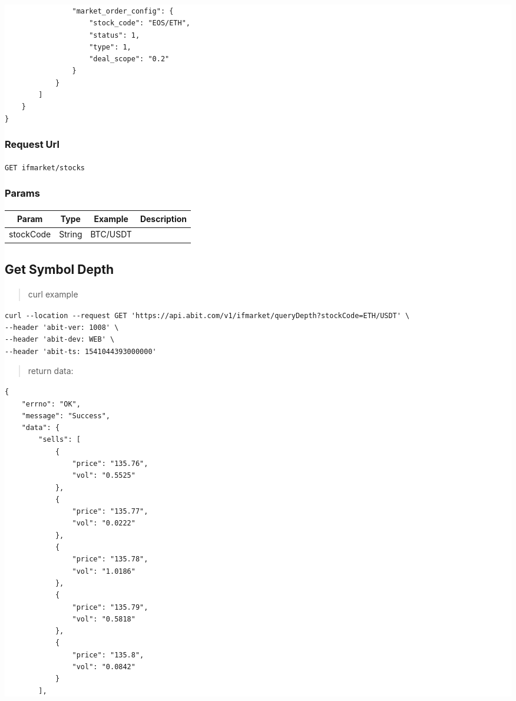 ```response-data
                "market_order_config": {
                    "stock_code": "EOS/ETH",
                    "status": 1,
                    "type": 1,
                    "deal_scope": "0.2"
                }
            }
        ]
    }
}

```

### Request Url

`GET ifmarket/stocks`

### Params

|   Param   |  Type  | Example  | Description |
| :-------: | :----: | :------: | :---------: |
| stockCode | String | BTC/USDT |             |



## Get Symbol Depth

> curl example

```curl
curl --location --request GET 'https://api.abit.com/v1/ifmarket/queryDepth?stockCode=ETH/USDT' \
--header 'abit-ver: 1008' \
--header 'abit-dev: WEB' \
--header 'abit-ts: 1541044393000000'
```

> return data:

```response-data
{
    "errno": "OK",
    "message": "Success",
    "data": {
        "sells": [
            {
                "price": "135.76", 
                "vol": "0.5525"
            },
            {
                "price": "135.77",  
                "vol": "0.0222"
            },
            {
                "price": "135.78",  
                "vol": "1.0186"
            },
            {
                "price": "135.79",  
                "vol": "0.5818"
            },
            {
                "price": "135.8",    
                "vol": "0.0842"
            }
        ],
```